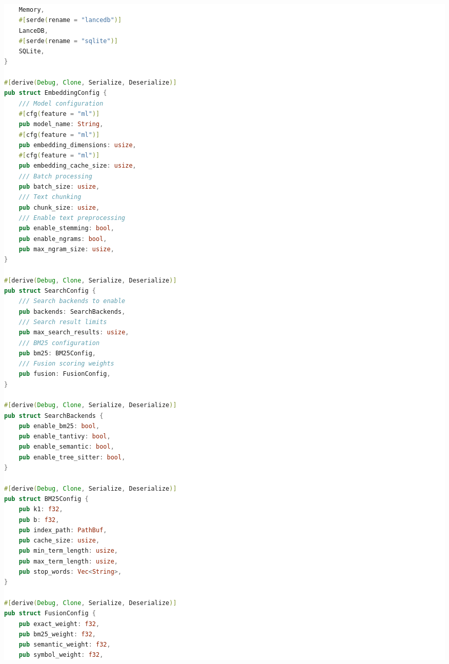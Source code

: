 ```rust
    Memory,
    #[serde(rename = "lancedb")]
    LanceDB,
    #[serde(rename = "sqlite")]  
    SQLite,
}

#[derive(Debug, Clone, Serialize, Deserialize)]
pub struct EmbeddingConfig {
    /// Model configuration
    #[cfg(feature = "ml")]
    pub model_name: String,
    #[cfg(feature = "ml")]
    pub embedding_dimensions: usize,
    #[cfg(feature = "ml")]
    pub embedding_cache_size: usize,
    /// Batch processing
    pub batch_size: usize,
    /// Text chunking
    pub chunk_size: usize,
    /// Enable text preprocessing
    pub enable_stemming: bool,
    pub enable_ngrams: bool,
    pub max_ngram_size: usize,
}

#[derive(Debug, Clone, Serialize, Deserialize)]
pub struct SearchConfig {
    /// Search backends to enable
    pub backends: SearchBackends,
    /// Search result limits
    pub max_search_results: usize,
    /// BM25 configuration
    pub bm25: BM25Config,
    /// Fusion scoring weights
    pub fusion: FusionConfig,
}

#[derive(Debug, Clone, Serialize, Deserialize)]
pub struct SearchBackends {
    pub enable_bm25: bool,
    pub enable_tantivy: bool,
    pub enable_semantic: bool,
    pub enable_tree_sitter: bool,
}

#[derive(Debug, Clone, Serialize, Deserialize)]
pub struct BM25Config {
    pub k1: f32,
    pub b: f32,
    pub index_path: PathBuf,
    pub cache_size: usize,
    pub min_term_length: usize,
    pub max_term_length: usize,
    pub stop_words: Vec<String>,
}

#[derive(Debug, Clone, Serialize, Deserialize)]
pub struct FusionConfig {
    pub exact_weight: f32,
    pub bm25_weight: f32,
    pub semantic_weight: f32,
    pub symbol_weight: f32,
```